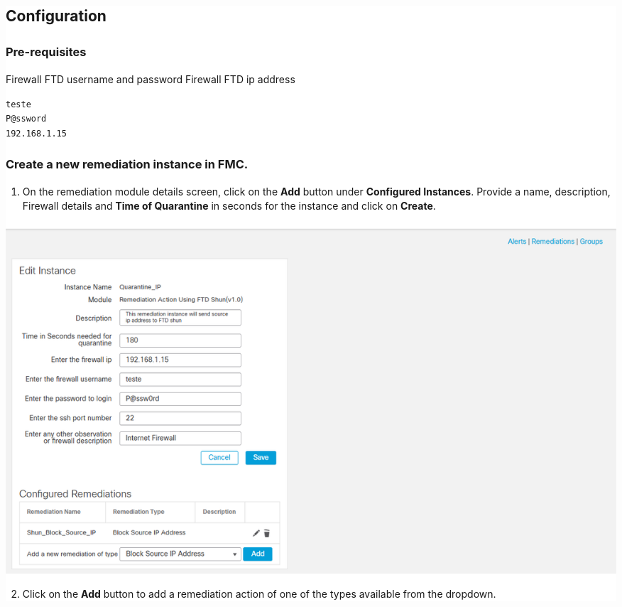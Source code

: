 ## Configuration

### Pre-requisites

Firewall FTD username and password
Firewall FTD ip address

```
teste
P@ssword
192.168.1.15
```

### Create a new remediation instance in FMC.

1. On the remediation module details screen, click on the **Add** button under
**Configured Instances**. Provide a name, description, Firewall details and **Time of Quarantine** in seconds for the
instance and click on **Create**.

![FMC FTD_Shun_Remediation Create Instance Block Source IP](./images/FMC_FTD_Shun_Remediation_Create_Instance_Block_Source_IP.png)

2. Click on the **Add** button to add a remediation action of one of the types available from the
dropdown.
